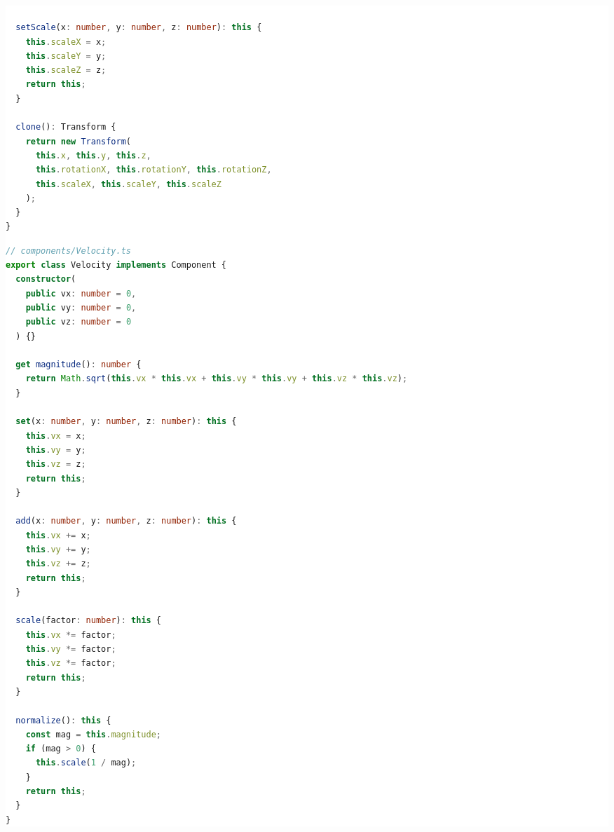 ```typescript

  setScale(x: number, y: number, z: number): this {
    this.scaleX = x;
    this.scaleY = y;
    this.scaleZ = z;
    return this;
  }

  clone(): Transform {
    return new Transform(
      this.x, this.y, this.z,
      this.rotationX, this.rotationY, this.rotationZ,
      this.scaleX, this.scaleY, this.scaleZ
    );
  }
}
```

```typescript
// components/Velocity.ts
export class Velocity implements Component {
  constructor(
    public vx: number = 0,
    public vy: number = 0,
    public vz: number = 0
  ) {}

  get magnitude(): number {
    return Math.sqrt(this.vx * this.vx + this.vy * this.vy + this.vz * this.vz);
  }

  set(x: number, y: number, z: number): this {
    this.vx = x;
    this.vy = y;
    this.vz = z;
    return this;
  }

  add(x: number, y: number, z: number): this {
    this.vx += x;
    this.vy += y;
    this.vz += z;
    return this;
  }

  scale(factor: number): this {
    this.vx *= factor;
    this.vy *= factor;
    this.vz *= factor;
    return this;
  }

  normalize(): this {
    const mag = this.magnitude;
    if (mag > 0) {
      this.scale(1 / mag);
    }
    return this;
  }
}
```
